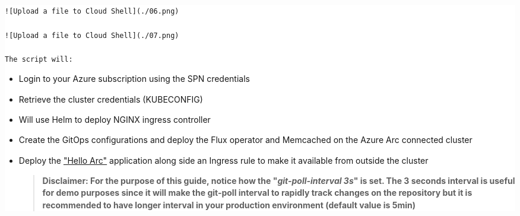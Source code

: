    ![Upload a file to Cloud Shell](./06.png)

    ![Upload a file to Cloud Shell](./07.png)

    The script will:

  * Login to your Azure subscription using the SPN credentials
  * Retrieve the cluster credentials (KUBECONFIG)
  * Will use Helm to deploy NGINX ingress controller
  * Create the GitOps configurations and deploy the Flux operator and Memcached on the Azure Arc connected cluster
  * Deploy the ["Hello Arc"](https://github.com/likamrat/hello_arc) application along side an Ingress rule to make it available from outside the cluster

    > **Disclaimer: For the purpose of this guide, notice how the "*git-poll-interval 3s*" is set. The 3 seconds interval is useful for demo purposes since it will make the git-poll interval to rapidly track changes on the repository but it is recommended to have longer interval in your production environment (default value is 5min)**
